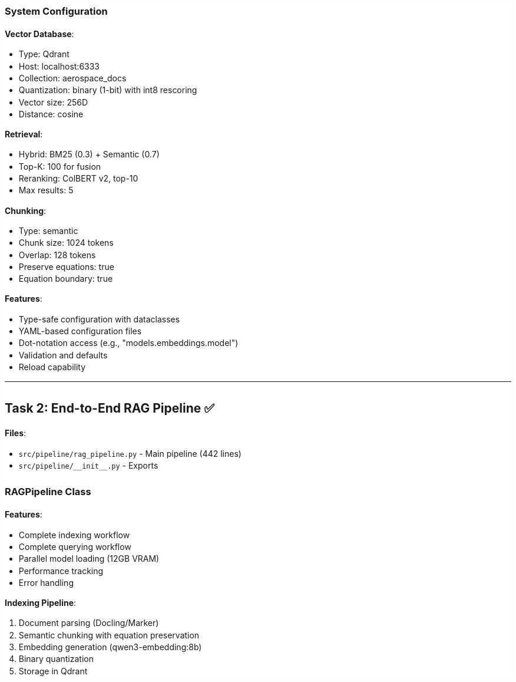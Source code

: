 ### System Configuration

**Vector Database**:
- Type: Qdrant
- Host: localhost:6333
- Collection: aerospace_docs
- Quantization: binary (1-bit) with int8 rescoring
- Vector size: 256D
- Distance: cosine

**Retrieval**:
- Hybrid: BM25 (0.3) + Semantic (0.7)
- Top-K: 100 for fusion
- Reranking: ColBERT v2, top-10
- Max results: 5

**Chunking**:
- Type: semantic
- Chunk size: 1024 tokens
- Overlap: 128 tokens
- Preserve equations: true
- Equation boundary: true

**Features**:
- Type-safe configuration with dataclasses
- YAML-based configuration files
- Dot-notation access (e.g., "models.embeddings.model")
- Validation and defaults
- Reload capability

---

## Task 2: End-to-End RAG Pipeline ✅

**Files**:
- `src/pipeline/rag_pipeline.py` - Main pipeline (442 lines)
- `src/pipeline/__init__.py` - Exports

### RAGPipeline Class

**Features**:
- Complete indexing workflow
- Complete querying workflow
- Parallel model loading (12GB VRAM)
- Performance tracking
- Error handling

**Indexing Pipeline**:
1. Document parsing (Docling/Marker)
2. Semantic chunking with equation preservation
3. Embedding generation (qwen3-embedding:8b)
4. Binary quantization
5. Storage in Qdrant
